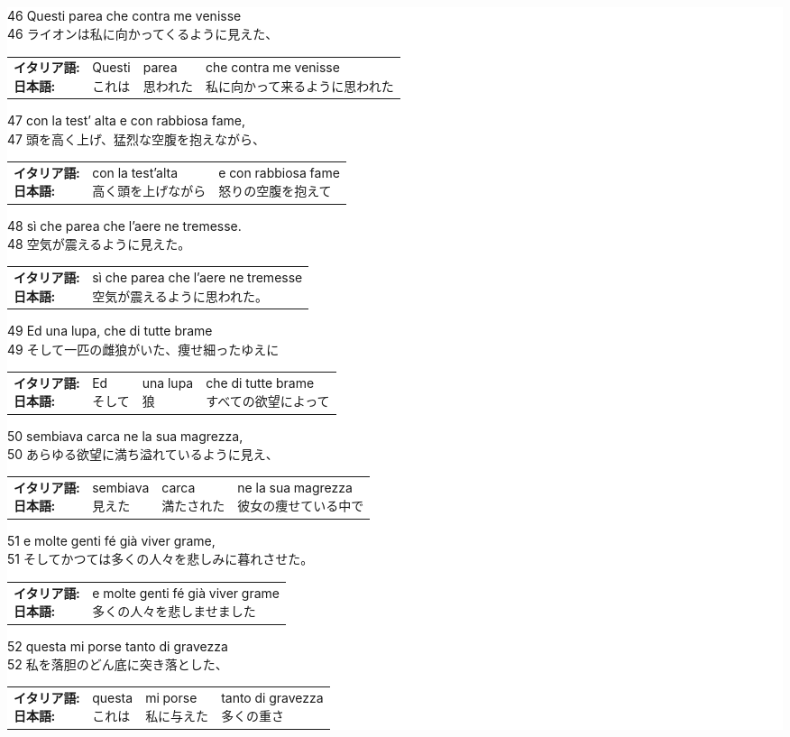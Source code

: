 46 Questi parea che contra me venisse  
46 ライオンは私に向かってくるように見えた、

<table><tr><td><b>イタリア語:<br>日本語:</b></td>
<td>Questi<br>これは</td>
<td>parea<br>思われた</td>
<td>che contra me venisse<br>私に向かって来るように思われた</td>
</tr></table>

47 con la test’ alta e con rabbiosa fame,  
47 頭を高く上げ、猛烈な空腹を抱えながら、

<table><tr><td><b>イタリア語:<br>日本語:</b></td>
<td>con la test’alta<br>高く頭を上げながら</td>
<td>e con rabbiosa fame<br>怒りの空腹を抱えて</td>
</tr></table>

48 sì che parea che l’aere ne tremesse.  
48 空気が震えるように見えた。

<table><tr><td><b>イタリア語:<br>日本語:</b></td>
<td>sì che parea che l’aere ne tremesse<br>空気が震えるように思われた。</td>
</tr></table>

49 Ed una lupa, che di tutte brame  
49 そして一匹の雌狼がいた、痩せ細ったゆえに

<table><tr><td><b>イタリア語:<br>日本語:</b></td>
<td>Ed<br>そして</td>
<td>una lupa<br>狼</td>
<td>che di tutte brame<br>すべての欲望によって</td>
</tr></table>

50 sembiava carca ne la sua magrezza,  
50 あらゆる欲望に満ち溢れているように見え、

<table><tr><td><b>イタリア語:<br>日本語:</b></td>
<td>sembiava<br>見えた</td>
<td>carca<br>満たされた</td>
<td>ne la sua magrezza<br>彼女の痩せている中で</td>
</tr></table>

51 e molte genti fé già viver grame,  
51 そしてかつては多くの人々を悲しみに暮れさせた。

<table><tr><td><b>イタリア語:<br>日本語:</b></td>
<td>e molte genti fé già viver grame<br>多くの人々を悲しませました</td>
</tr></table>

52 questa mi porse tanto di gravezza  
52 私を落胆のどん底に突き落とした、

<table><tr><td><b>イタリア語:<br>日本語:</b></td>
<td>questa<br>これは</td>
<td>mi porse<br>私に与えた</td>
<td>tanto di gravezza<br>多くの重さ</td>
</tr></table>
